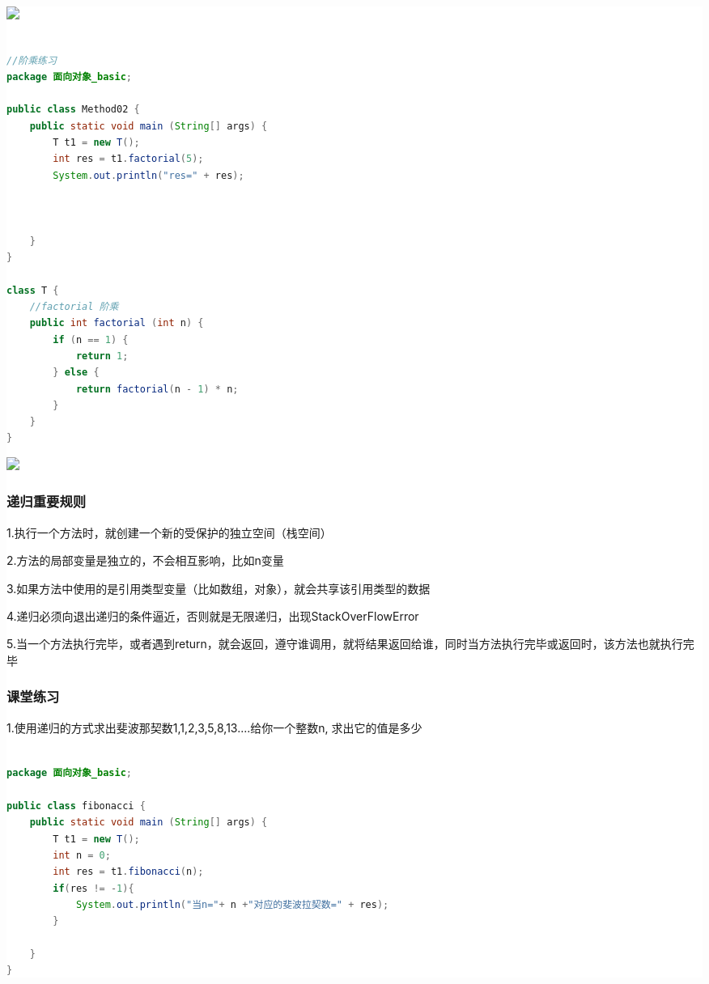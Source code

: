 ![](https://tva1.sinaimg.cn/large/e6c9d24egy1gziw2esf19j21bo0kyq7o.jpg)

```java

//阶乘练习
package 面向对象_basic;

public class Method02 {
    public static void main (String[] args) {
        T t1 = new T();
        int res = t1.factorial(5);
        System.out.println("res=" + res);



    }
}

class T {
    //factorial 阶乘
    public int factorial (int n) {
        if (n == 1) {
            return 1;
        } else {
            return factorial(n - 1) * n;
        }
    }
}
```

![](https://tva1.sinaimg.cn/large/e6c9d24egy1gziwkdck3cj20fo0modhp.jpg)



### 递归重要规则

1.执行一个方法时，就创建一个新的受保护的独立空间（栈空间）

2.方法的局部变量是独立的，不会相互影响，比如n变量

3.如果方法中使用的是引用类型变量（比如数组，对象），就会共享该引用类型的数据

4.递归必须向退出递归的条件逼近，否则就是无限递归，出现StackOverFlowError

5.当一个方法执行完毕，或者遇到return，就会返回，遵守谁调用，就将结果返回给谁，同时当方法执行完毕或返回时，该方法也就执行完毕



### 课堂练习

1.使用递归的方式求出斐波那契数1,1,2,3,5,8,13....给你一个整数n, 求出它的值是多少

```java

package 面向对象_basic;

public class fibonacci {
    public static void main (String[] args) {
        T t1 = new T();
        int n = 0;
        int res = t1.fibonacci(n);
        if(res != -1){
            System.out.println("当n="+ n +"对应的斐波拉契数=" + res);
        }

    }
}

```